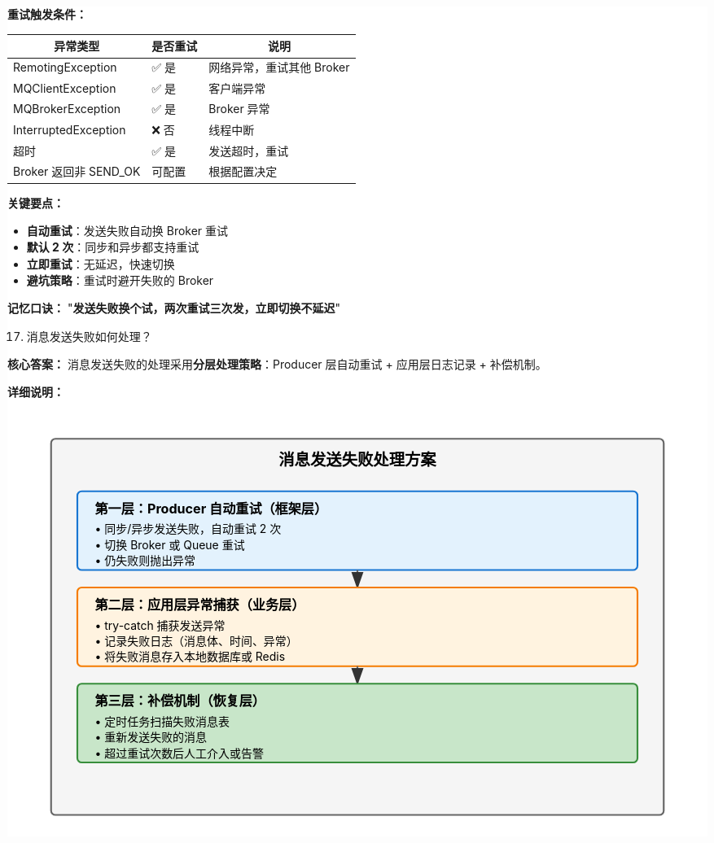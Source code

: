 **重试触发条件：**

| 异常类型 | 是否重试 | 说明 |
|---------|---------|------|
| RemotingException | ✅ 是 | 网络异常，重试其他 Broker |
| MQClientException | ✅ 是 | 客户端异常 |
| MQBrokerException | ✅ 是 | Broker 异常 |
| InterruptedException | ❌ 否 | 线程中断 |
| 超时 | ✅ 是 | 发送超时，重试 |
| Broker 返回非 SEND_OK | 可配置 | 根据配置决定 |

**关键要点：**
- **自动重试**：发送失败自动换 Broker 重试
- **默认 2 次**：同步和异步都支持重试
- **立即重试**：无延迟，快速切换
- **避坑策略**：重试时避开失败的 Broker

**记忆口诀：**
"**发送失败换个试，两次重试三次发，立即切换不延迟**"

17. 消息发送失败如何处理？

**核心答案：**
消息发送失败的处理采用**分层处理策略**：Producer 层自动重试 + 应用层日志记录 + 补偿机制。

**详细说明：**

<svg viewBox="0 0 800 480" xmlns="http://www.w3.org/2000/svg">
<defs>
<marker id="arrow6" markerWidth="10" markerHeight="7" refX="9" refY="3.5" orient="auto">
<polygon points="0 0, 10 3.5, 0 7" fill="#333"/>
</marker>
</defs>
<rect x="50" y="30" width="700" height="430" fill="#f5f5f5" stroke="#666" stroke-width="2" rx="5"/>
<text x="400" y="60" text-anchor="middle" font-size="18" font-weight="bold">消息发送失败处理方案</text>
<g id="layer1">
<rect x="80" y="90" width="640" height="90" fill="#e3f2fd" stroke="#1976d2" stroke-width="2" rx="5"/>
<text x="100" y="115" font-weight="bold" font-size="15">第一层：Producer 自动重试（框架层）</text>
<text x="100" y="138" font-size="13">• 同步/异步发送失败，自动重试 2 次</text>
<text x="100" y="156" font-size="13">• 切换 Broker 或 Queue 重试</text>
<text x="100" y="174" font-size="13">• 仍失败则抛出异常</text>
</g>
<line x1="400" y1="180" x2="400" y2="200" stroke="#666" stroke-width="2" marker-end="url(#arrow6)"/>
<g id="layer2">
<rect x="80" y="200" width="640" height="90" fill="#fff3e0" stroke="#f57c00" stroke-width="2" rx="5"/>
<text x="100" y="225" font-weight="bold" font-size="15">第二层：应用层异常捕获（业务层）</text>
<text x="100" y="248" font-size="13">• try-catch 捕获发送异常</text>
<text x="100" y="266" font-size="13">• 记录失败日志（消息体、时间、异常）</text>
<text x="100" y="284" font-size="13">• 将失败消息存入本地数据库或 Redis</text>
</g>
<line x1="400" y1="290" x2="400" y2="310" stroke="#666" stroke-width="2" marker-end="url(#arrow6)"/>
<g id="layer3">
<rect x="80" y="310" width="640" height="90" fill="#c8e6c9" stroke="#388e3c" stroke-width="2" rx="5"/>
<text x="100" y="335" font-weight="bold" font-size="15">第三层：补偿机制（恢复层）</text>
<text x="100" y="358" font-size="13">• 定时任务扫描失败消息表</text>
<text x="100" y="376" font-size="13">• 重新发送失败的消息</text>
<text x="100" y="394" font-size="13">• 超过重试次数后人工介入或告警</text>
</g>